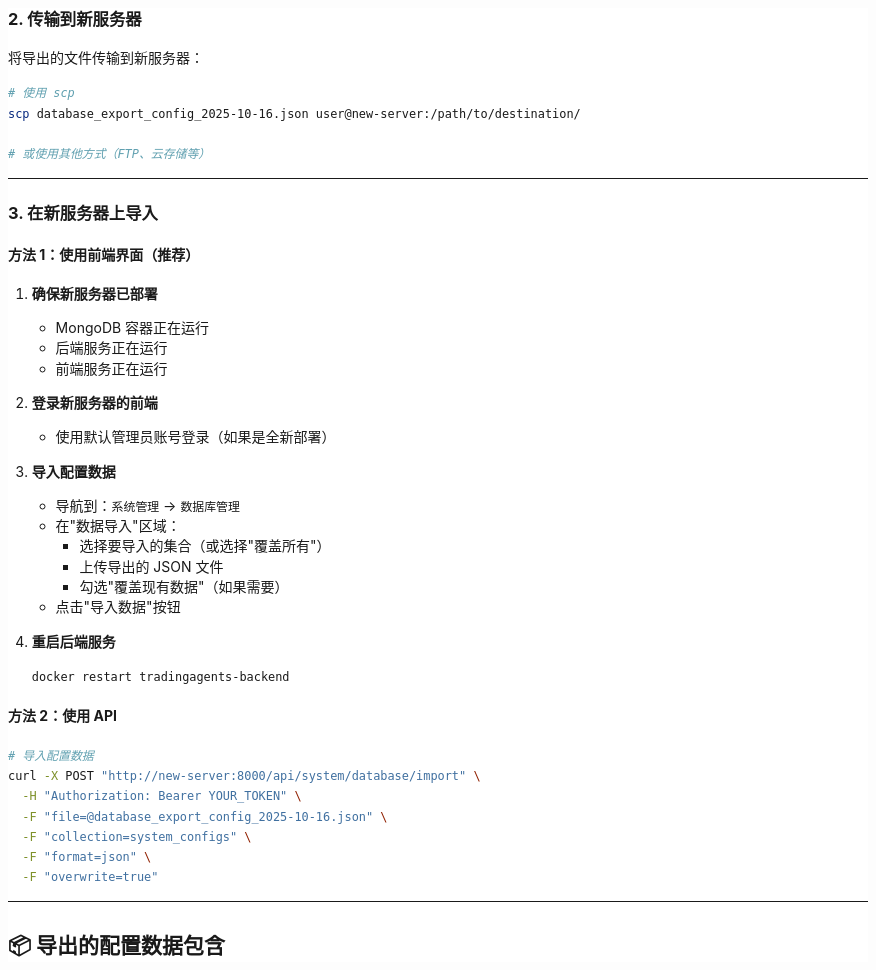 
### 2. 传输到新服务器

将导出的文件传输到新服务器：

```bash
# 使用 scp
scp database_export_config_2025-10-16.json user@new-server:/path/to/destination/

# 或使用其他方式（FTP、云存储等）
```

---

### 3. 在新服务器上导入

#### 方法 1：使用前端界面（推荐）

1. **确保新服务器已部署**
   - MongoDB 容器正在运行
   - 后端服务正在运行
   - 前端服务正在运行

2. **登录新服务器的前端**
   - 使用默认管理员账号登录（如果是全新部署）

3. **导入配置数据**
   - 导航到：`系统管理` → `数据库管理`
   - 在"数据导入"区域：
     - 选择要导入的集合（或选择"覆盖所有"）
     - 上传导出的 JSON 文件
     - 勾选"覆盖现有数据"（如果需要）
   - 点击"导入数据"按钮

4. **重启后端服务**
   ```bash
   docker restart tradingagents-backend
   ```

#### 方法 2：使用 API

```bash
# 导入配置数据
curl -X POST "http://new-server:8000/api/system/database/import" \
  -H "Authorization: Bearer YOUR_TOKEN" \
  -F "file=@database_export_config_2025-10-16.json" \
  -F "collection=system_configs" \
  -F "format=json" \
  -F "overwrite=true"
```

---

## 📦 导出的配置数据包含
